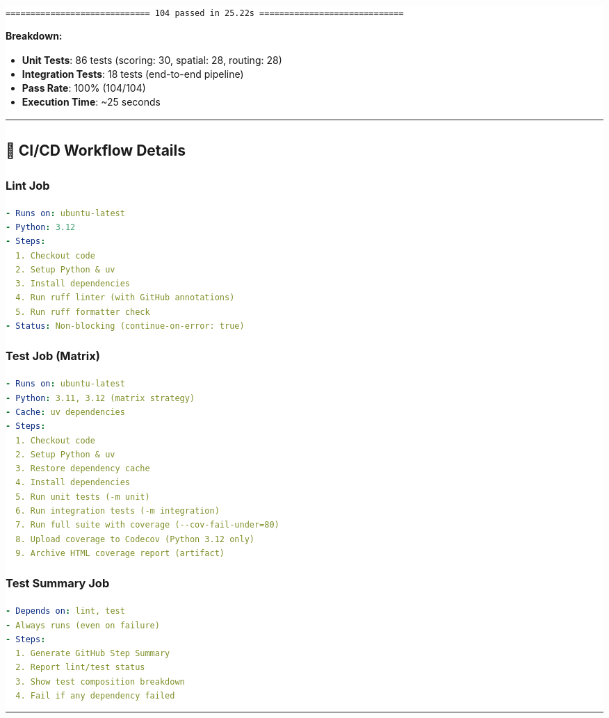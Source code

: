 ```bash
============================= 104 passed in 25.22s =============================
```

**Breakdown:**
- **Unit Tests**: 86 tests (scoring: 30, spatial: 28, routing: 28)
- **Integration Tests**: 18 tests (end-to-end pipeline)
- **Pass Rate**: 100% (104/104)
- **Execution Time**: ~25 seconds

---

## 🚀 CI/CD Workflow Details

### Lint Job
```yaml
- Runs on: ubuntu-latest
- Python: 3.12
- Steps:
  1. Checkout code
  2. Setup Python & uv
  3. Install dependencies
  4. Run ruff linter (with GitHub annotations)
  5. Run ruff formatter check
- Status: Non-blocking (continue-on-error: true)
```

### Test Job (Matrix)
```yaml
- Runs on: ubuntu-latest
- Python: 3.11, 3.12 (matrix strategy)
- Cache: uv dependencies
- Steps:
  1. Checkout code
  2. Setup Python & uv
  3. Restore dependency cache
  4. Install dependencies
  5. Run unit tests (-m unit)
  6. Run integration tests (-m integration)
  7. Run full suite with coverage (--cov-fail-under=80)
  8. Upload coverage to Codecov (Python 3.12 only)
  9. Archive HTML coverage report (artifact)
```

### Test Summary Job
```yaml
- Depends on: lint, test
- Always runs (even on failure)
- Steps:
  1. Generate GitHub Step Summary
  2. Report lint/test status
  3. Show test composition breakdown
  4. Fail if any dependency failed
```

---